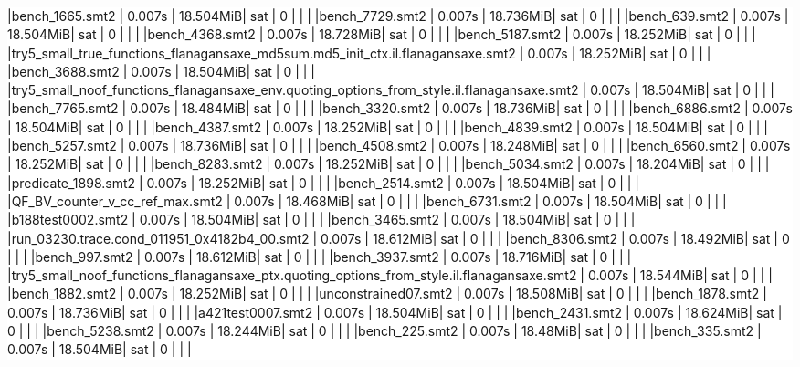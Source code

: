 |bench_1665.smt2                                              |    0.007s | 18.504MiB| sat | 0 |  |  |
|bench_7729.smt2                                              |    0.007s | 18.736MiB| sat | 0 |  |  |
|bench_639.smt2                                               |    0.007s | 18.504MiB| sat | 0 |  |  |
|bench_4368.smt2                                              |    0.007s | 18.728MiB| sat | 0 |  |  |
|bench_5187.smt2                                              |    0.007s | 18.252MiB| sat | 0 |  |  |
|try5_small_true_functions_flanagansaxe_md5sum.md5_init_ctx.il.flanagansaxe.smt2 |    0.007s | 18.252MiB| sat | 0 |  |  |
|bench_3688.smt2                                              |    0.007s | 18.504MiB| sat | 0 |  |  |
|try5_small_noof_functions_flanagansaxe_env.quoting_options_from_style.il.flanagansaxe.smt2 |    0.007s | 18.504MiB| sat | 0 |  |  |
|bench_7765.smt2                                              |    0.007s | 18.484MiB| sat | 0 |  |  |
|bench_3320.smt2                                              |    0.007s | 18.736MiB| sat | 0 |  |  |
|bench_6886.smt2                                              |    0.007s | 18.504MiB| sat | 0 |  |  |
|bench_4387.smt2                                              |    0.007s | 18.252MiB| sat | 0 |  |  |
|bench_4839.smt2                                              |    0.007s | 18.504MiB| sat | 0 |  |  |
|bench_5257.smt2                                              |    0.007s | 18.736MiB| sat | 0 |  |  |
|bench_4508.smt2                                              |    0.007s | 18.248MiB| sat | 0 |  |  |
|bench_6560.smt2                                              |    0.007s | 18.252MiB| sat | 0 |  |  |
|bench_8283.smt2                                              |    0.007s | 18.252MiB| sat | 0 |  |  |
|bench_5034.smt2                                              |    0.007s | 18.204MiB| sat | 0 |  |  |
|predicate_1898.smt2                                          |    0.007s | 18.252MiB| sat | 0 |  |  |
|bench_2514.smt2                                              |    0.007s | 18.504MiB| sat | 0 |  |  |
|QF_BV_counter_v_cc_ref_max.smt2                              |    0.007s | 18.468MiB| sat | 0 |  |  |
|bench_6731.smt2                                              |    0.007s | 18.504MiB| sat | 0 |  |  |
|b188test0002.smt2                                            |    0.007s | 18.504MiB| sat | 0 |  |  |
|bench_3465.smt2                                              |    0.007s | 18.504MiB| sat | 0 |  |  |
|run_03230.trace.cond_011951_0x4182b4_00.smt2                 |    0.007s | 18.612MiB| sat | 0 |  |  |
|bench_8306.smt2                                              |    0.007s | 18.492MiB| sat | 0 |  |  |
|bench_997.smt2                                               |    0.007s | 18.612MiB| sat | 0 |  |  |
|bench_3937.smt2                                              |    0.007s | 18.716MiB| sat | 0 |  |  |
|try5_small_noof_functions_flanagansaxe_ptx.quoting_options_from_style.il.flanagansaxe.smt2 |    0.007s | 18.544MiB| sat | 0 |  |  |
|bench_1882.smt2                                              |    0.007s | 18.252MiB| sat | 0 |  |  |
|unconstrained07.smt2                                         |    0.007s | 18.508MiB| sat | 0 |  |  |
|bench_1878.smt2                                              |    0.007s | 18.736MiB| sat | 0 |  |  |
|a421test0007.smt2                                            |    0.007s | 18.504MiB| sat | 0 |  |  |
|bench_2431.smt2                                              |    0.007s | 18.624MiB| sat | 0 |  |  |
|bench_5238.smt2                                              |    0.007s | 18.244MiB| sat | 0 |  |  |
|bench_225.smt2                                               |    0.007s | 18.48MiB| sat | 0 |  |  |
|bench_335.smt2                                               |    0.007s | 18.504MiB| sat | 0 |  |  |